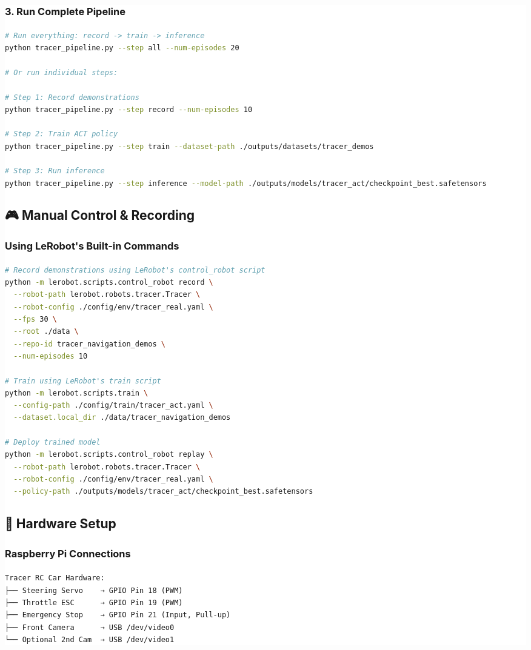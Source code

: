 ### 3. Run Complete Pipeline

```bash
# Run everything: record -> train -> inference
python tracer_pipeline.py --step all --num-episodes 20

# Or run individual steps:

# Step 1: Record demonstrations
python tracer_pipeline.py --step record --num-episodes 10

# Step 2: Train ACT policy
python tracer_pipeline.py --step train --dataset-path ./outputs/datasets/tracer_demos

# Step 3: Run inference
python tracer_pipeline.py --step inference --model-path ./outputs/models/tracer_act/checkpoint_best.safetensors
```

## 🎮 Manual Control & Recording

### Using LeRobot's Built-in Commands

```bash
# Record demonstrations using LeRobot's control_robot script
python -m lerobot.scripts.control_robot record \
  --robot-path lerobot.robots.tracer.Tracer \
  --robot-config ./config/env/tracer_real.yaml \
  --fps 30 \
  --root ./data \
  --repo-id tracer_navigation_demos \
  --num-episodes 10

# Train using LeRobot's train script  
python -m lerobot.scripts.train \
  --config-path ./config/train/tracer_act.yaml \
  --dataset.local_dir ./data/tracer_navigation_demos

# Deploy trained model
python -m lerobot.scripts.control_robot replay \
  --robot-path lerobot.robots.tracer.Tracer \
  --robot-config ./config/env/tracer_real.yaml \
  --policy-path ./outputs/models/tracer_act/checkpoint_best.safetensors
```

## 🔧 Hardware Setup

### Raspberry Pi Connections

```
Tracer RC Car Hardware:
├── Steering Servo    → GPIO Pin 18 (PWM)
├── Throttle ESC      → GPIO Pin 19 (PWM) 
├── Emergency Stop    → GPIO Pin 21 (Input, Pull-up)
├── Front Camera      → USB /dev/video0
└── Optional 2nd Cam  → USB /dev/video1
```

